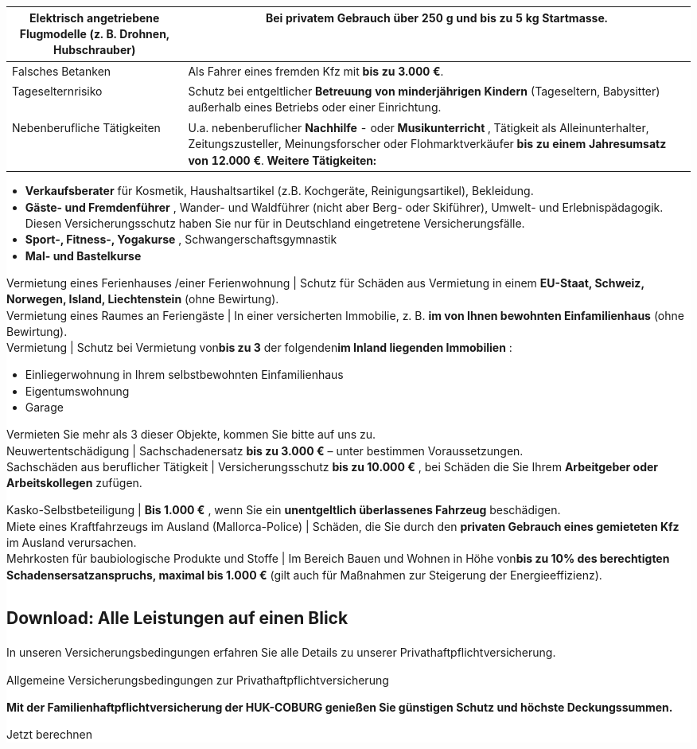 Elektrisch angetriebene Flugmodelle (z. B. Drohnen, Hubschrauber) | Bei privatem Gebrauch **über 250 g** und **bis zu 5 kg** Startmasse.   
---|---  
Falsches Betanken | Als Fahrer eines fremden Kfz mit **bis zu 3.000 €**.  
Tageselternrisiko  | Schutz bei entgeltlicher **Betreuung von minderjährigen Kindern** (Tageseltern, Babysitter) außerhalb eines Betriebs oder einer Einrichtung.  
Nebenberufliche Tätigkeiten | U.a. nebenberuflicher **Nachhilfe** \- oder **Musikunterricht** , Tätigkeit als Alleinunterhalter, Zeitungszusteller, Meinungsforscher oder Flohmarktverkäufer **bis zu einem Jahresumsatz von 12.000 €**. **Weitere Tätigkeiten:**

  * **Verkaufsberater** für Kosmetik, Haushaltsartikel (z.B. Kochgeräte, Reinigungsartikel), Bekleidung.
  * **Gäste- und Fremdenführer** , Wander- und Waldführer (nicht aber Berg- oder Skiführer), Umwelt- und Erlebnispädagogik. Diesen Versicherungsschutz haben Sie nur für in Deutschland eingetretene Versicherungsfälle.
  * **Sport-, Fitness-, Yogakurse** , Schwangerschaftsgymnastik
  * **Mal- und Bastelkurse**

  
Vermietung eines Ferienhauses /einer Ferienwohnung | Schutz für Schäden aus Vermietung in einem **EU-Staat, Schweiz, Norwegen, Island, Liechtenstein** (ohne Bewirtung).  
Vermietung eines Raumes an Feriengäste | In einer versicherten Immobilie, z. B. **im von Ihnen bewohnten Einfamilienhaus** (ohne Bewirtung).  
Vermietung | Schutz bei Vermietung von**bis zu 3** der folgenden**im Inland liegenden Immobilien** :

  * Einliegerwohnung in Ihrem selbstbewohnten Einfamilienhaus
  * Eigentumswohnung
  * Garage

Vermieten Sie mehr als 3 dieser Objekte, kommen Sie bitte auf uns zu.  
Neuwertentschädigung | Sachschadenersatz **bis zu 3.000 €** – unter bestimmen Voraussetzungen.  
Sachschäden aus beruflicher Tätigkeit | Versicherungsschutz **bis zu 10.000 €** , bei Schäden die Sie Ihrem **Arbeitgeber oder Arbeitskollegen** zufügen.  
  
Kasko-Selbstbeteiligung | **Bis 1.000 €** , wenn Sie ein **unentgeltlich überlassenes Fahrzeug** beschädigen.  
Miete eines Kraftfahrzeugs im Ausland (Mallorca-Police) | Schäden, die Sie durch den **privaten Gebrauch eines gemieteten Kfz** im Ausland verursachen.  
Mehrkosten für baubiologische Produkte und Stoffe | Im Bereich Bauen und Wohnen in Höhe von**bis zu 10% des berechtigten Schadensersatzanspruchs, maximal bis 1.000 €** (gilt auch für Maßnahmen zur Steigerung der Energieeffizienz).  
  
## Down­load: Alle Leis­tungen auf einen Blick

In unseren Versicherungsbedingungen erfahren Sie alle Details zu unserer
Privathaftpflichtversicherung.

Allgemeine Versicherungs­bedingungen zur Privat­haftpflicht­versicherung

**Mit der Familienhaftpflichtversicherung der HUK-COBURG genießen Sie
günstigen Schutz und höchste Deckungssummen.**

Jetzt berechnen
